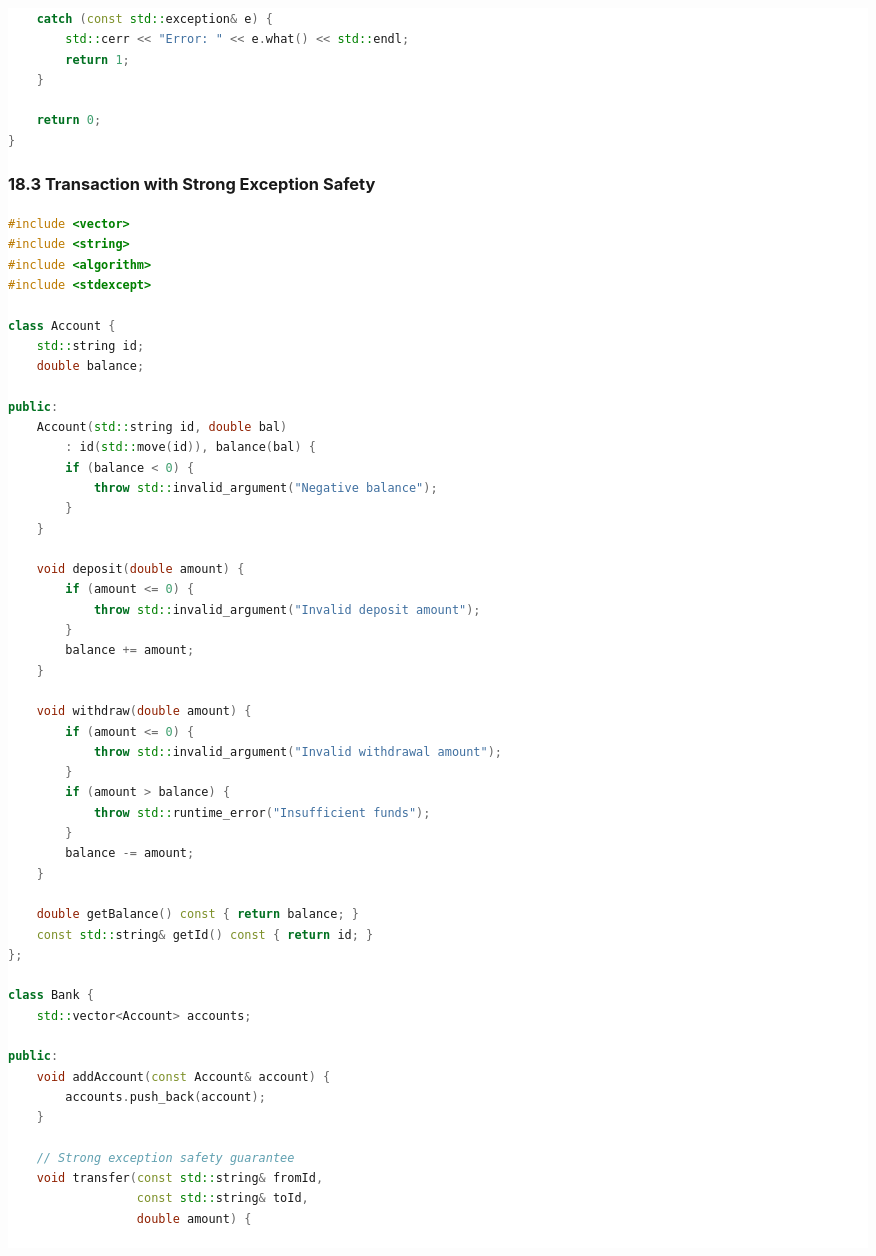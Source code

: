 ```cpp
    catch (const std::exception& e) {
        std::cerr << "Error: " << e.what() << std::endl;
        return 1;
    }
    
    return 0;
}
```

### 18.3 Transaction with Strong Exception Safety

```cpp
#include <vector>
#include <string>
#include <algorithm>
#include <stdexcept>

class Account {
    std::string id;
    double balance;
    
public:
    Account(std::string id, double bal) 
        : id(std::move(id)), balance(bal) {
        if (balance < 0) {
            throw std::invalid_argument("Negative balance");
        }
    }
    
    void deposit(double amount) {
        if (amount <= 0) {
            throw std::invalid_argument("Invalid deposit amount");
        }
        balance += amount;
    }
    
    void withdraw(double amount) {
        if (amount <= 0) {
            throw std::invalid_argument("Invalid withdrawal amount");
        }
        if (amount > balance) {
            throw std::runtime_error("Insufficient funds");
        }
        balance -= amount;
    }
    
    double getBalance() const { return balance; }
    const std::string& getId() const { return id; }
};

class Bank {
    std::vector<Account> accounts;
    
public:
    void addAccount(const Account& account) {
        accounts.push_back(account);
    }
    
    // Strong exception safety guarantee
    void transfer(const std::string& fromId, 
                  const std::string& toId, 
                  double amount) {
        
```